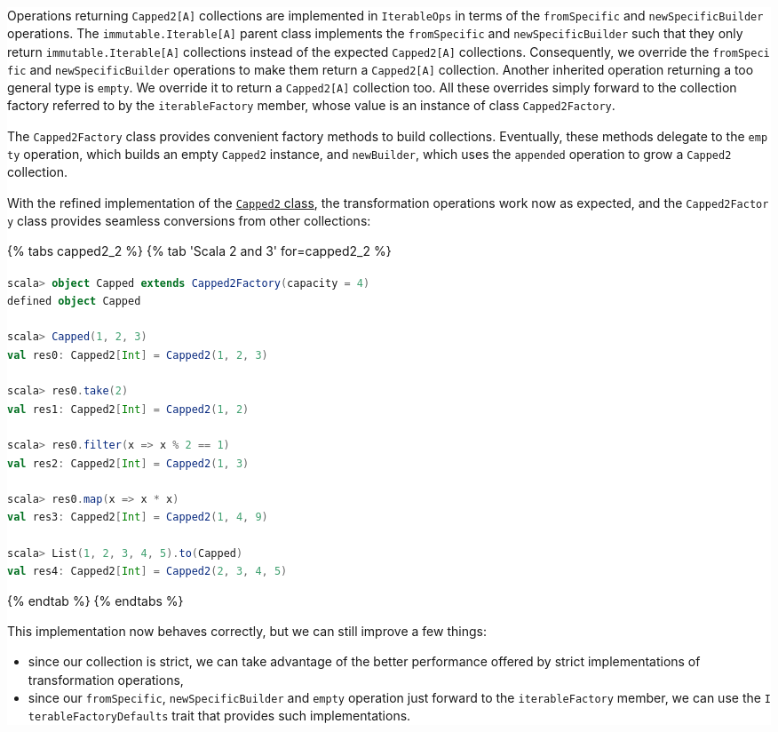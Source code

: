 Operations returning `Capped2[A]` collections are implemented in `IterableOps`
in terms of the `fromSpecific` and `newSpecificBuilder` operations. The
`immutable.Iterable[A]` parent class implements the `fromSpecific` and
`newSpecificBuilder` such that they only return `immutable.Iterable[A]`
collections instead of the expected `Capped2[A]` collections. Consequently,
we override the `fromSpecific` and `newSpecificBuilder` operations to
make them return a `Capped2[A]` collection. Another inherited operation
returning a too general type is `empty`. We override it to return a
`Capped2[A]` collection too. All these overrides simply forward to the
collection factory referred to by the `iterableFactory` member, whose value
is an instance of class `Capped2Factory`.

The `Capped2Factory` class provides convenient factory methods to build
collections. Eventually, these methods delegate to the `empty` operation,
which builds an empty `Capped2` instance, and `newBuilder`, which uses the
`appended` operation to grow a `Capped2` collection.

With the refined implementation of the [`Capped2` class](#second-version-of-capped-class),
the transformation operations work now as expected, and the
`Capped2Factory` class provides seamless conversions from other collections:

{% tabs capped2_2 %}
{% tab 'Scala 2 and 3' for=capped2_2 %}
~~~ scala
scala> object Capped extends Capped2Factory(capacity = 4)
defined object Capped

scala> Capped(1, 2, 3)
val res0: Capped2[Int] = Capped2(1, 2, 3)

scala> res0.take(2)
val res1: Capped2[Int] = Capped2(1, 2)

scala> res0.filter(x => x % 2 == 1)
val res2: Capped2[Int] = Capped2(1, 3)

scala> res0.map(x => x * x)
val res3: Capped2[Int] = Capped2(1, 4, 9)

scala> List(1, 2, 3, 4, 5).to(Capped)
val res4: Capped2[Int] = Capped2(2, 3, 4, 5)
~~~
{% endtab %}
{% endtabs %}

This implementation now behaves correctly, but we can still improve
a few things:

- since our collection is strict, we can take advantage
  of the better performance offered by
  strict implementations of transformation operations,
- since our `fromSpecific`, `newSpecificBuilder` and `empty`
  operation just forward to the `iterableFactory` member,
  we can use the `IterableFactoryDefaults` trait that provides
  such implementations.
